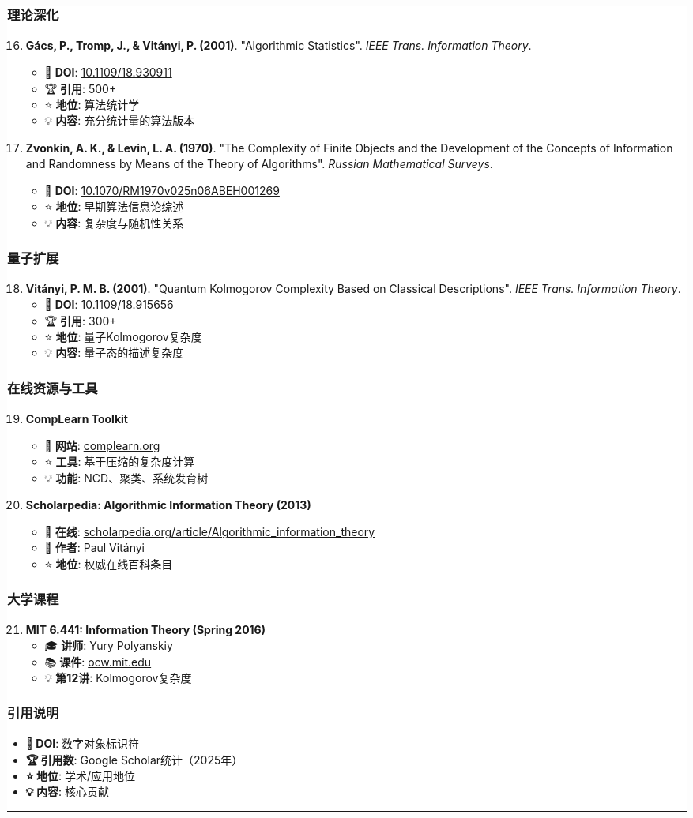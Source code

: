 ### 理论深化

16. **Gács, P., Tromp, J., & Vitányi, P. (2001)**. "Algorithmic Statistics". *IEEE Trans. Information Theory*.
    - 📄 **DOI**: [10.1109/18.930911](https://doi.org/10.1109/18.930911)
    - 🏆 **引用**: 500+
    - ⭐ **地位**: 算法统计学
    - 💡 **内容**: 充分统计量的算法版本

17. **Zvonkin, A. K., & Levin, L. A. (1970)**. "The Complexity of Finite Objects and the Development of the Concepts of Information and Randomness by Means of the Theory of Algorithms". *Russian Mathematical Surveys*.
    - 📄 **DOI**: [10.1070/RM1970v025n06ABEH001269](https://doi.org/10.1070/RM1970v025n06ABEH001269)
    - ⭐ **地位**: 早期算法信息论综述
    - 💡 **内容**: 复杂度与随机性关系

### 量子扩展

18. **Vitányi, P. M. B. (2001)**. "Quantum Kolmogorov Complexity Based on Classical Descriptions". *IEEE Trans. Information Theory*.
    - 📄 **DOI**: [10.1109/18.915656](https://doi.org/10.1109/18.915656)
    - 🏆 **引用**: 300+
    - ⭐ **地位**: 量子Kolmogorov复杂度
    - 💡 **内容**: 量子态的描述复杂度

### 在线资源与工具

19. **CompLearn Toolkit**
    - 🔧 **网站**: [complearn.org](http://www.complearn.org/)
    - ⭐ **工具**: 基于压缩的复杂度计算
    - 💡 **功能**: NCD、聚类、系统发育树

20. **Scholarpedia: Algorithmic Information Theory (2013)**
    - 📖 **在线**: [scholarpedia.org/article/Algorithmic_information_theory](http://www.scholarpedia.org/article/Algorithmic_information_theory)
    - 👤 **作者**: Paul Vitányi
    - ⭐ **地位**: 权威在线百科条目

### 大学课程

21. **MIT 6.441: Information Theory (Spring 2016)**
    - 🎓 **讲师**: Yury Polyanskiy
    - 📚 **课件**: [ocw.mit.edu](https://ocw.mit.edu/courses/6-441-information-theory-spring-2016/)
    - 💡 **第12讲**: Kolmogorov复杂度

### 引用说明

- **📄 DOI**: 数字对象标识符
- **🏆 引用数**: Google Scholar统计（2025年）
- **⭐ 地位**: 学术/应用地位
- **💡 内容**: 核心贡献

---
